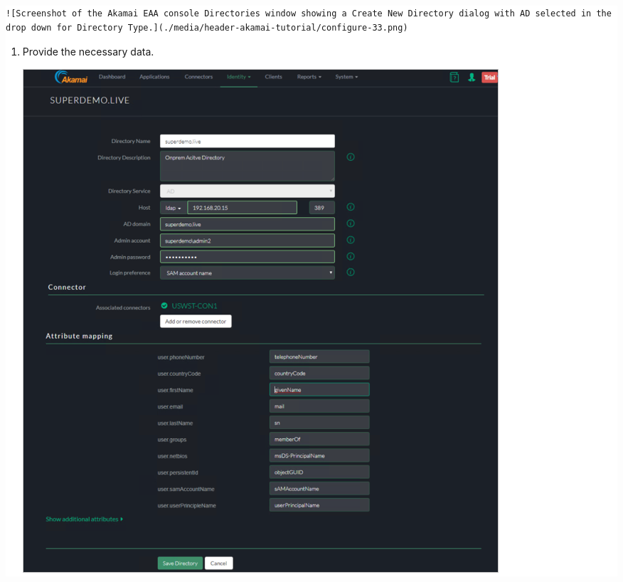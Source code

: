     ![Screenshot of the Akamai EAA console Directories window showing a Create New Directory dialog with AD selected in the drop down for Directory Type.](./media/header-akamai-tutorial/configure-33.png)

1. Provide the necessary data.

    ![Screenshot of the Akamai EAA console SUPERDEMOLIVE window with settings for DirectoryName, Directory Service, Connector, and Attribute mapping.](./media/header-akamai-tutorial/configure-34.png)
